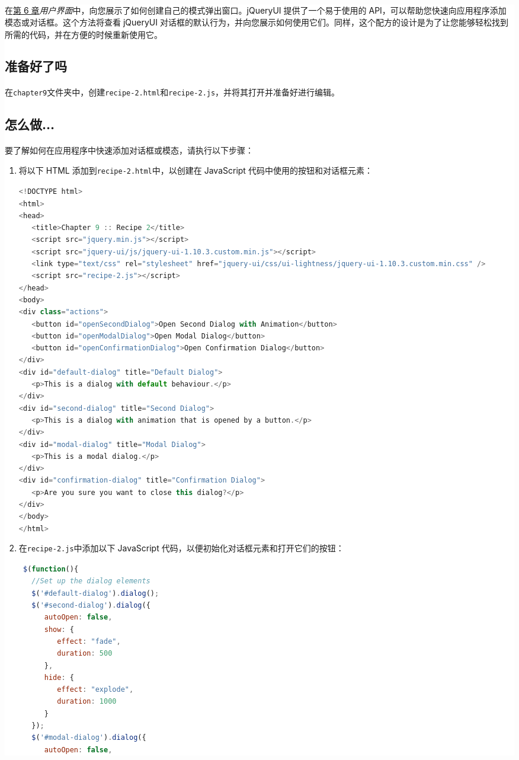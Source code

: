 在[第 6 章](06.html "Chapter 6. User Interface")*用户界面*中，向您展示了如何创建自己的模式弹出窗口。jQueryUI 提供了一个易于使用的 API，可以帮助您快速向应用程序添加模态或对话框。这个方法将查看 jQueryUI 对话框的默认行为，并向您展示如何使用它们。同样，这个配方的设计是为了让您能够轻松找到所需的代码，并在方便的时候重新使用它。

## 准备好了吗

在`chapter9`文件夹中，创建`recipe-2.html`和`recipe-2.js`，并将其打开并准备好进行编辑。

## 怎么做…

要了解如何在应用程序中快速添加对话框或模态，请执行以下步骤：

1.  将以下 HTML 添加到`recipe-2.html`中，以创建在 JavaScript 代码中使用的按钮和对话框元素：

    ```js
    <!DOCTYPE html>
    <html>
    <head>
       <title>Chapter 9 :: Recipe 2</title>
       <script src="jquery.min.js"></script>
       <script src="jquery-ui/js/jquery-ui-1.10.3.custom.min.js"></script>
       <link type="text/css" rel="stylesheet" href="jquery-ui/css/ui-lightness/jquery-ui-1.10.3.custom.min.css" />
       <script src="recipe-2.js"></script>
    </head>
    <body>
    <div class="actions">
       <button id="openSecondDialog">Open Second Dialog with Animation</button>
       <button id="openModalDialog">Open Modal Dialog</button>
       <button id="openConfirmationDialog">Open Confirmation Dialog</button>
    </div>
    <div id="default-dialog" title="Default Dialog">
       <p>This is a dialog with default behaviour.</p>
    </div>
    <div id="second-dialog" title="Second Dialog">
       <p>This is a dialog with animation that is opened by a button.</p>
    </div>
    <div id="modal-dialog" title="Modal Dialog">
       <p>This is a modal dialog.</p>
    </div>
    <div id="confirmation-dialog" title="Confirmation Dialog">
       <p>Are you sure you want to close this dialog?</p>
    </div>
    </body>
    </html>
    ```

2.  在`recipe-2.js`中添加以下 JavaScript 代码，以便初始化对话框元素和打开它们的按钮：

    ```js
     $(function(){
       //Set up the dialog elements
       $('#default-dialog').dialog();
       $('#second-dialog').dialog({
          autoOpen: false,
          show: {
             effect: "fade",
             duration: 500
          },
          hide: {
             effect: "explode",
             duration: 1000
          }
       });
       $('#modal-dialog').dialog({
          autoOpen: false,